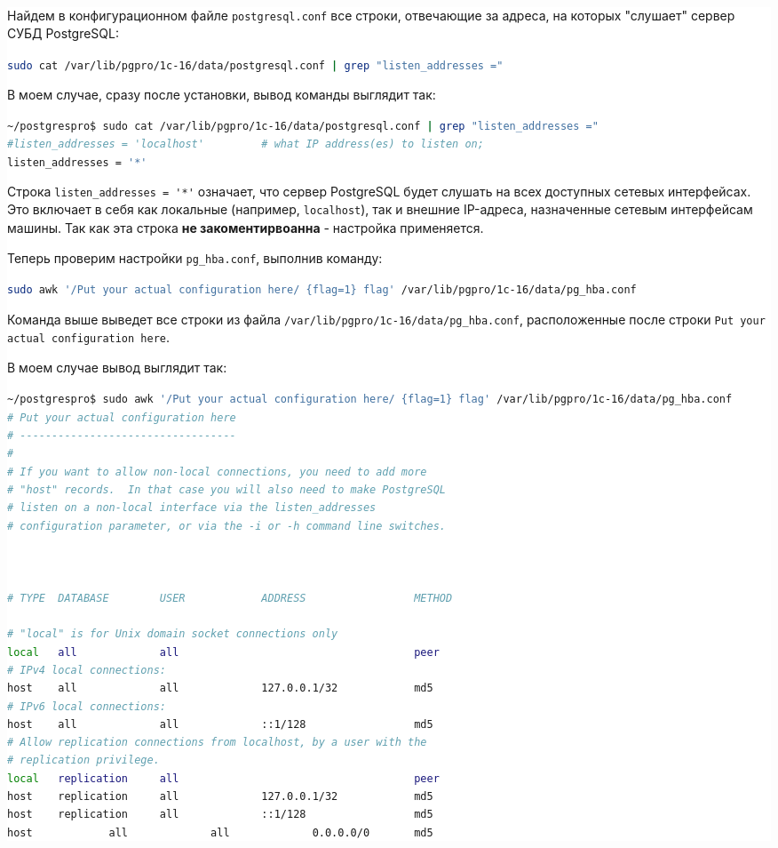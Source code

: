
Найдем в конфигурационном файле `postgresql.conf` все строки, отвечающие за адреса, на которых "слушает" сервер СУБД PostgreSQL:

```bash
sudo cat /var/lib/pgpro/1c-16/data/postgresql.conf | grep "listen_addresses ="
```

В моем случае, сразу после установки, вывод команды выглядит так:

```bash
~/postgrespro$ sudo cat /var/lib/pgpro/1c-16/data/postgresql.conf | grep "listen_addresses ="
#listen_addresses = 'localhost'         # what IP address(es) to listen on;
listen_addresses = '*'
```

Строка `listen_addresses = '*'` означает, что сервер PostgreSQL будет слушать на всех доступных сетевых интерфейсах. Это включает в себя как локальные (например, `localhost`), так и внешние IP-адреса, назначенные сетевым интерфейсам машины. Так как эта строка **не закоментирвоанна** - настройка применяется.

Теперь проверим настройки `pg_hba.conf`, выполнив команду:

```bash
sudo awk '/Put your actual configuration here/ {flag=1} flag' /var/lib/pgpro/1c-16/data/pg_hba.conf
```

Команда выше выведет все строки из файла `/var/lib/pgpro/1c-16/data/pg_hba.conf`, расположенные после строки `Put your actual configuration here`.

В моем случае вывод выглядит так:

```bash
~/postgrespro$ sudo awk '/Put your actual configuration here/ {flag=1} flag' /var/lib/pgpro/1c-16/data/pg_hba.conf
# Put your actual configuration here
# ----------------------------------
#
# If you want to allow non-local connections, you need to add more
# "host" records.  In that case you will also need to make PostgreSQL
# listen on a non-local interface via the listen_addresses
# configuration parameter, or via the -i or -h command line switches.



# TYPE  DATABASE        USER            ADDRESS                 METHOD

# "local" is for Unix domain socket connections only
local   all             all                                     peer
# IPv4 local connections:
host    all             all             127.0.0.1/32            md5
# IPv6 local connections:
host    all             all             ::1/128                 md5
# Allow replication connections from localhost, by a user with the
# replication privilege.
local   replication     all                                     peer
host    replication     all             127.0.0.1/32            md5
host    replication     all             ::1/128                 md5
host            all             all             0.0.0.0/0       md5
```
